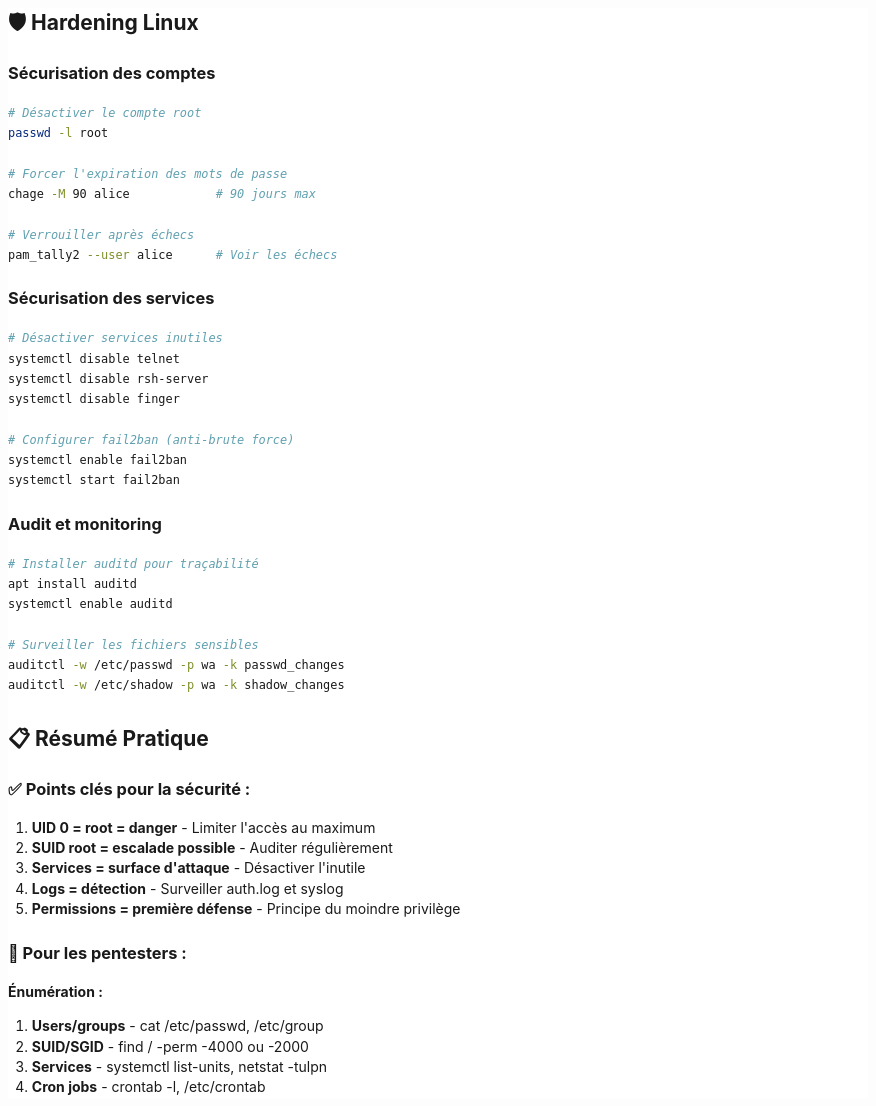 ## 🛡️ Hardening Linux

### **Sécurisation des comptes**
```bash
# Désactiver le compte root
passwd -l root

# Forcer l'expiration des mots de passe  
chage -M 90 alice            # 90 jours max

# Verrouiller après échecs
pam_tally2 --user alice      # Voir les échecs
```

### **Sécurisation des services**
```bash
# Désactiver services inutiles
systemctl disable telnet
systemctl disable rsh-server
systemctl disable finger

# Configurer fail2ban (anti-brute force)
systemctl enable fail2ban
systemctl start fail2ban
```

### **Audit et monitoring**
```bash
# Installer auditd pour traçabilité
apt install auditd
systemctl enable auditd

# Surveiller les fichiers sensibles
auditctl -w /etc/passwd -p wa -k passwd_changes
auditctl -w /etc/shadow -p wa -k shadow_changes
```

## 📋 Résumé Pratique

### ✅ Points clés pour la sécurité :

1. **UID 0 = root = danger** - Limiter l'accès au maximum
2. **SUID root = escalade possible** - Auditer régulièrement  
3. **Services = surface d'attaque** - Désactiver l'inutile
4. **Logs = détection** - Surveiller auth.log et syslog
5. **Permissions = première défense** - Principe du moindre privilège

### 🎯 Pour les pentesters :

**Énumération :**
1. **Users/groups** - cat /etc/passwd, /etc/group
2. **SUID/SGID** - find / -perm -4000 ou -2000
3. **Services** - systemctl list-units, netstat -tulpn
4. **Cron jobs** - crontab -l, /etc/crontab
